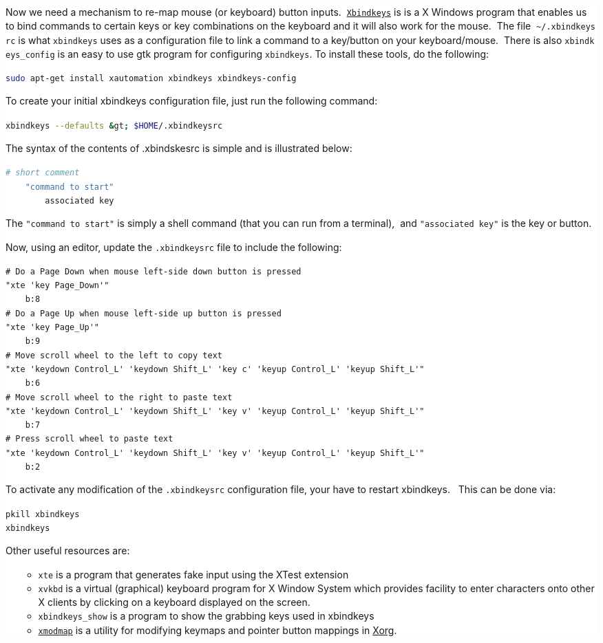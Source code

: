 Now we need a mechanism to re-map mouse (or keyboard) button inputs.  <a href="https://wiki.archlinux.org/index.php/Xbindkeys"><code>Xbindkeys</code></a> is is a X Windows program that enables us to bind commands to certain keys or key combinations on the keyboard and it will also work for the mouse.  The file  <code>~/.xbindkeysrc</code> is what <code>xbindkeys</code> uses as a configuration file to link a command to a key/button on your keyboard/mouse.  There is also <code>xbindkeys_config</code> is an easy to use gtk program for configuring <code>xbindkeys</code>. To install these tools, do the following:

```bash
sudo apt-get install xautomation xbindkeys xbindkeys-config
```

To create your initial xbindkeys configuration file, just run the following command:

```bash
xbindkeys --defaults &gt; $HOME/.xbindkeysrc
```

The syntax of the contents of .xbindskesrc is simple and is illustrated below:

```bash
# short comment
    "command to start"
        associated key
```

The <code>"command to start"</code> is simply a shell command (that you can run from a terminal),  and <code>"associated key"</code> is the key or button.

Now, using an editor, update the `.xbindkeysrc` file to include the following:

```
# Do a Page Down when mouse left-side down button is pressed
"xte 'key Page_Down'"
    b:8
# Do a Page Up when mouse left-side up button is pressed
"xte 'key Page_Up'"
    b:9
# Move scroll wheel to the left to copy text
"xte 'keydown Control_L' 'keydown Shift_L' 'key c' 'keyup Control_L' 'keyup Shift_L'"
    b:6
# Move scroll wheel to the right to paste text
"xte 'keydown Control_L' 'keydown Shift_L' 'key v' 'keyup Control_L' 'keyup Shift_L'"
    b:7
# Press scroll wheel to paste text
"xte 'keydown Control_L' 'keydown Shift_L' 'key v' 'keyup Control_L' 'keyup Shift_L'"
    b:2
```

To activate any modification of the `.xbindkeysrc` configuration file, your have to restart xbindkeys.   This can be done via:

```bash
pkill xbindkeys
xbindkeys
```

Other useful resources are:
<ul>
<ul>
	<li><code>xte</code> is a program that generates fake input using the XTest extension</li>
	<li><code>xvkbd</code> is a virtual (graphical) keyboard program for X Window System which provides facility to enter characters onto other X clients by clicking on a keyboard displayed on the screen.</li>
	<li><code>xbindkeys_show</code> is a program to show the grabbing keys used in xbindkeys</li>
	<li><a href="https://wiki.archlinux.org/index.php/Xmodmap"><code>xmodmap</code></a> is a utility for modifying keymaps and pointer button mappings in <a href="https://wiki.archlinux.org/index.php/Xorg">Xorg</a>.</li>
</ul>
</ul>
